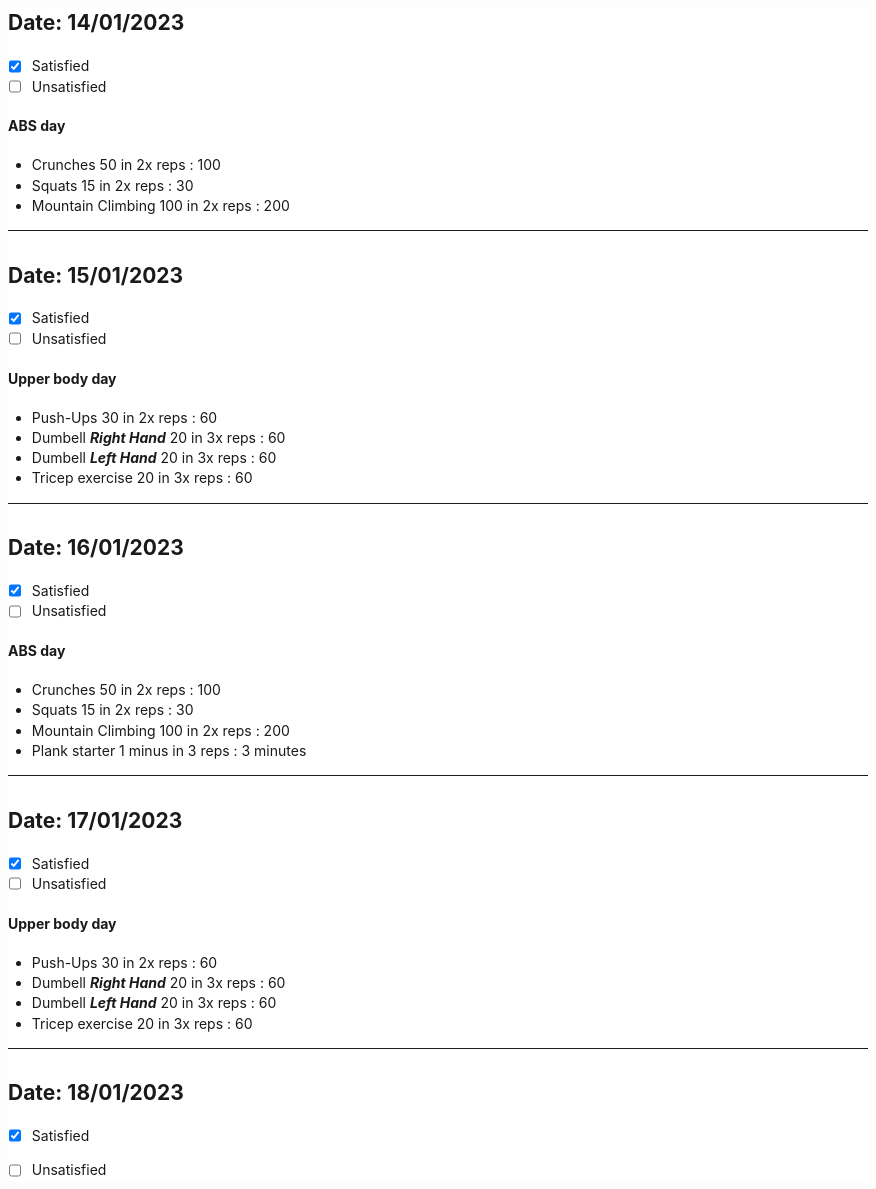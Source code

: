 ## Date: 14/01/2023
 - [x] Satisfied
 - [ ] Unsatisfied
 
 #### ABS day

- Crunches 50 in 2x reps : 100 
- Squats 15 in 2x reps : 30
- Mountain Climbing 100 in 2x reps : 200
<hr>

## Date: 15/01/2023
 - [x] Satisfied
 - [ ] Unsatisfied

 #### Upper body day

- Push-Ups 30 in 2x reps : 60 
- Dumbell ***Right Hand*** 20 in 3x reps : 60 
- Dumbell ***Left Hand*** 20 in 3x reps : 60    
- Tricep exercise 20 in 3x reps : 60 
<hr>

## Date: 16/01/2023
 - [x] Satisfied
 - [ ] Unsatisfied
 
 #### ABS day

- Crunches 50 in 2x reps : 100 
- Squats 15 in 2x reps : 30
- Mountain Climbing 100 in 2x reps : 200
- Plank starter 1 minus in 3 reps : 3 minutes 
<hr>

## Date: 17/01/2023
 - [x] Satisfied
 - [ ] Unsatisfied

 #### Upper body day

- Push-Ups 30 in 2x reps : 60 
- Dumbell ***Right Hand*** 20 in 3x reps : 60 
- Dumbell ***Left Hand*** 20 in 3x reps : 60    
- Tricep exercise 20 in 3x reps : 60 
<hr>

## Date: 18/01/2023
 - [x] Satisfied
 - [ ] Unsatisfied
 